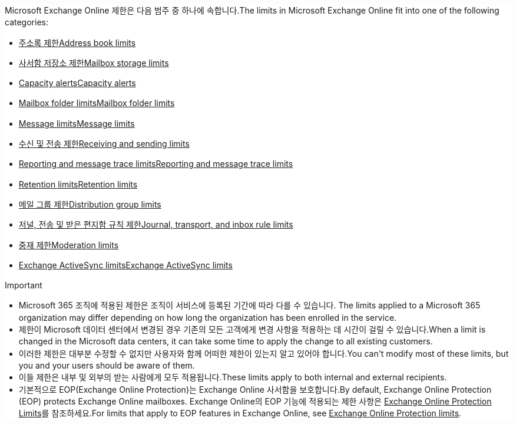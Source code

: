 <span data-ttu-id="f5f8c-111">Microsoft Exchange Online 제한은 다음 범주 중 하나에 속합니다.</span><span class="sxs-lookup"><span data-stu-id="f5f8c-111">The limits in Microsoft Exchange Online fit into one of the following categories:</span></span>

- [<span data-ttu-id="f5f8c-112">주소록 제한</span><span class="sxs-lookup"><span data-stu-id="f5f8c-112">Address book limits</span></span>](#address-book-limits)

- [<span data-ttu-id="f5f8c-113">사서함 저장소 제한</span><span class="sxs-lookup"><span data-stu-id="f5f8c-113">Mailbox storage limits</span></span>](#mailbox-storage-limits)

- [<span data-ttu-id="f5f8c-114">Capacity alerts</span><span class="sxs-lookup"><span data-stu-id="f5f8c-114">Capacity alerts</span></span>](#capacity-alerts)

- [<span data-ttu-id="f5f8c-115">Mailbox folder limits</span><span class="sxs-lookup"><span data-stu-id="f5f8c-115">Mailbox folder limits</span></span>](#mailbox-folder-limits)

- [<span data-ttu-id="f5f8c-116">Message limits</span><span class="sxs-lookup"><span data-stu-id="f5f8c-116">Message limits</span></span>](#message-limits)

- [<span data-ttu-id="f5f8c-117">수신 및 전송 제한</span><span class="sxs-lookup"><span data-stu-id="f5f8c-117">Receiving and sending limits</span></span>](#receiving-and-sending-limits)

- [<span data-ttu-id="f5f8c-118">Reporting and message trace limits</span><span class="sxs-lookup"><span data-stu-id="f5f8c-118">Reporting and message trace limits</span></span>](#reporting-and-message-trace-limits)

- [<span data-ttu-id="f5f8c-119">Retention limits</span><span class="sxs-lookup"><span data-stu-id="f5f8c-119">Retention limits</span></span>](#retention-limits)

- [<span data-ttu-id="f5f8c-120">메일 그룹 제한</span><span class="sxs-lookup"><span data-stu-id="f5f8c-120">Distribution group limits</span></span>](#distribution-group-limits)

- [<span data-ttu-id="f5f8c-121">저널, 전송 및 받은 편지함 규칙 제한</span><span class="sxs-lookup"><span data-stu-id="f5f8c-121">Journal, transport, and inbox rule limits</span></span>](#journal-transport-and-inbox-rule-limits)

- [<span data-ttu-id="f5f8c-122">중재 제한</span><span class="sxs-lookup"><span data-stu-id="f5f8c-122">Moderation limits</span></span>](#moderation-limits)

- [<span data-ttu-id="f5f8c-123">Exchange ActiveSync limits</span><span class="sxs-lookup"><span data-stu-id="f5f8c-123">Exchange ActiveSync limits</span></span>](#exchange-activesync-limits)

> [!IMPORTANT]
> - <span data-ttu-id="f5f8c-124">Microsoft 365 조직에 적용된 제한은 조직이 서비스에 등록된 기간에 따라 다를 수 있습니다. </span><span class="sxs-lookup"><span data-stu-id="f5f8c-124">The limits applied to a Microsoft 365 organization may differ depending on how long the organization has been enrolled in the service.</span></span>
> - <span data-ttu-id="f5f8c-125">제한이 Microsoft 데이터 센터에서 변경된 경우 기존의 모든 고객에게 변경 사항을 적용하는 데 시간이 걸릴 수 있습니다.</span><span class="sxs-lookup"><span data-stu-id="f5f8c-125">When a limit is changed in the Microsoft data centers, it can take some time to apply the change to all existing customers.</span></span>
> - <span data-ttu-id="f5f8c-126">이러한 제한은 대부분 수정할 수 없지만 사용자와 함께 어떠한 제한이 있는지 알고 있어야 합니다.</span><span class="sxs-lookup"><span data-stu-id="f5f8c-126">You can't modify most of these limits, but you and your users should be aware of them.</span></span>
> - <span data-ttu-id="f5f8c-127">이들 제한은 내부 및 외부의 받는 사람에게 모두 적용됩니다.</span><span class="sxs-lookup"><span data-stu-id="f5f8c-127">These limits apply to both internal and external recipients.</span></span>
> - <span data-ttu-id="f5f8c-128">기본적으로 EOP(Exchange Online Protection)는 Exchange Online 사서함을 보호합니다.</span><span class="sxs-lookup"><span data-stu-id="f5f8c-128">By default, Exchange Online Protection (EOP) protects Exchange Online mailboxes.</span></span> <span data-ttu-id="f5f8c-129">Exchange Online의 EOP 기능에 적용되는 제한 사항은 [Exchange Online Protection Limits](../exchange-online-protection-service-description/exchange-online-protection-limits.md)를 참조하세요.</span><span class="sxs-lookup"><span data-stu-id="f5f8c-129">For limits that apply to EOP features in Exchange Online, see [Exchange Online Protection limits](../exchange-online-protection-service-description/exchange-online-protection-limits.md).</span></span>